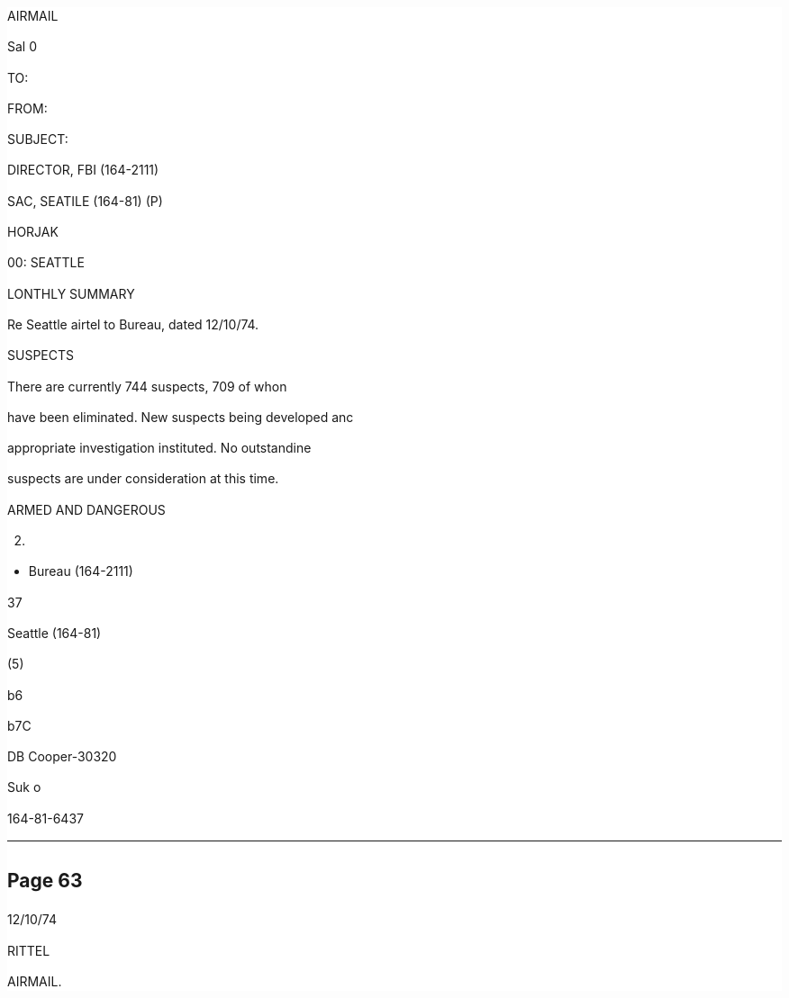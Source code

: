 AIRMAIL

Sal 0

TO:

FROM:

SUBJECT:

DIRECTOR, FBI (164-2111)

SAC, SEATILE (164-81) (P)

HORJAK

00: SEATTLE

LONTHLY SUMMARY

Re Seattle airtel to Bureau, dated 12/10/74.

SUSPECTS

There are currently 744 suspects, 709 of whon

have been eliminated. New suspects being developed anc

appropriate investigation instituted. No outstandine

suspects are under consideration at this time.

ARMED AND DANGEROUS

2.

- Bureau (164-2111)

37

Seattle (164-81)

(5)

b6

b7C

DB Cooper-30320

Suk o

164-81-6437

---

## Page 63

12/10/74

RITTEL

AIRMAIL.
